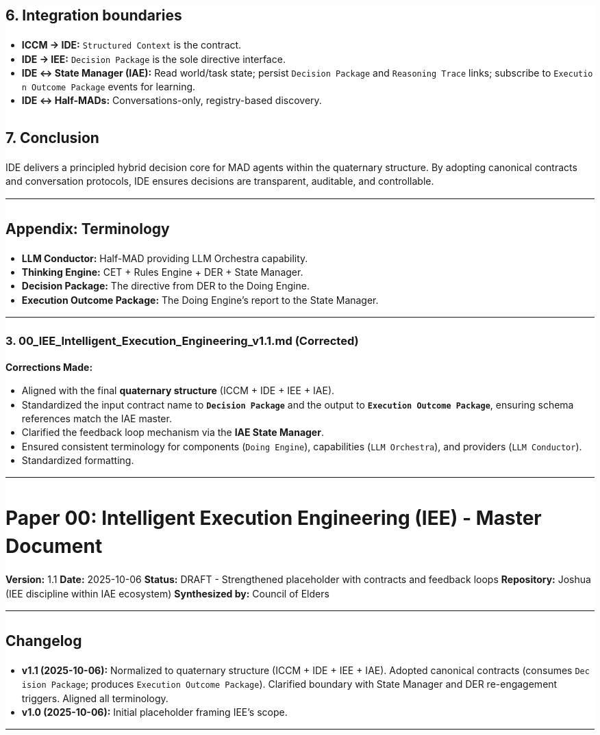 ## 6. Integration boundaries
-   **ICCM → IDE:** `Structured Context` is the contract.
-   **IDE → IEE:** `Decision Package` is the sole directive interface.
-   **IDE ↔ State Manager (IAE):** Read world/task state; persist `Decision Package` and `Reasoning Trace` links; subscribe to `Execution Outcome Package` events for learning.
-   **IDE ↔ Half-MADs:** Conversations-only, registry-based discovery.

## 7. Conclusion
IDE delivers a principled hybrid decision core for MAD agents within the quaternary structure. By adopting canonical contracts and conversation protocols, IDE ensures decisions are transparent, auditable, and controllable.

---
## Appendix: Terminology
-   **LLM Conductor:** Half-MAD providing LLM Orchestra capability.
-   **Thinking Engine:** CET + Rules Engine + DER + State Manager.
-   **Decision Package:** The directive from DER to the Doing Engine.
-   **Execution Outcome Package:** The Doing Engine’s report to the State Manager.

***

### 3. 00_IEE_Intelligent_Execution_Engineering_v1.1.md (Corrected)

**Corrections Made:**
*   Aligned with the final **quaternary structure** (ICCM + IDE + IEE + IAE).
*   Standardized the input contract name to **`Decision Package`** and the output to **`Execution Outcome Package`**, ensuring schema references match the IAE master.
*   Clarified the feedback loop mechanism via the **IAE State Manager**.
*   Ensured consistent terminology for components (`Doing Engine`), capabilities (`LLM Orchestra`), and providers (`LLM Conductor`).
*   Standardized formatting.

---

# Paper 00: Intelligent Execution Engineering (IEE) - Master Document

**Version:** 1.1
**Date:** 2025-10-06
**Status:** DRAFT - Strengthened placeholder with contracts and feedback loops
**Repository:** Joshua (IEE discipline within IAE ecosystem)
**Synthesized by:** Council of Elders

---

## Changelog
- **v1.1 (2025-10-06):** Normalized to quaternary structure (ICCM + IDE + IEE + IAE). Adopted canonical contracts (consumes `Decision Package`; produces `Execution Outcome Package`). Clarified boundary with State Manager and DER re-engagement triggers. Aligned all terminology.
- **v1.0 (2025-10-06):** Initial placeholder framing IEE’s scope.

---
